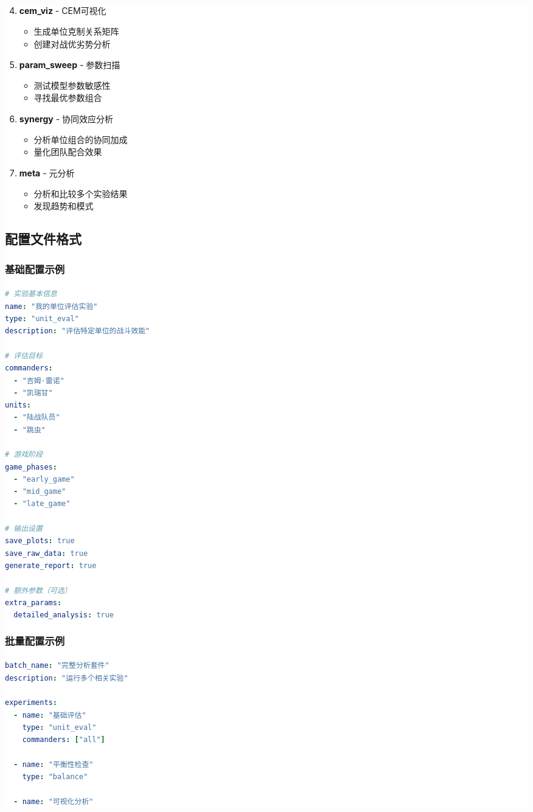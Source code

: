 4. **cem_viz** - CEM可视化
   - 生成单位克制关系矩阵
   - 创建对战优劣势分析

5. **param_sweep** - 参数扫描
   - 测试模型参数敏感性
   - 寻找最优参数组合

6. **synergy** - 协同效应分析
   - 分析单位组合的协同加成
   - 量化团队配合效果

7. **meta** - 元分析
   - 分析和比较多个实验结果
   - 发现趋势和模式

## 配置文件格式

### 基础配置示例

```yaml
# 实验基本信息
name: "我的单位评估实验"
type: "unit_eval"
description: "评估特定单位的战斗效能"

# 评估目标
commanders:
  - "吉姆·雷诺"
  - "凯瑞甘"
units:
  - "陆战队员"
  - "跳虫"

# 游戏阶段
game_phases:
  - "early_game"
  - "mid_game"
  - "late_game"

# 输出设置
save_plots: true
save_raw_data: true
generate_report: true

# 额外参数（可选）
extra_params:
  detailed_analysis: true
```

### 批量配置示例

```yaml
batch_name: "完整分析套件"
description: "运行多个相关实验"

experiments:
  - name: "基础评估"
    type: "unit_eval"
    commanders: ["all"]
    
  - name: "平衡性检查"
    type: "balance"
    
  - name: "可视化分析"
```